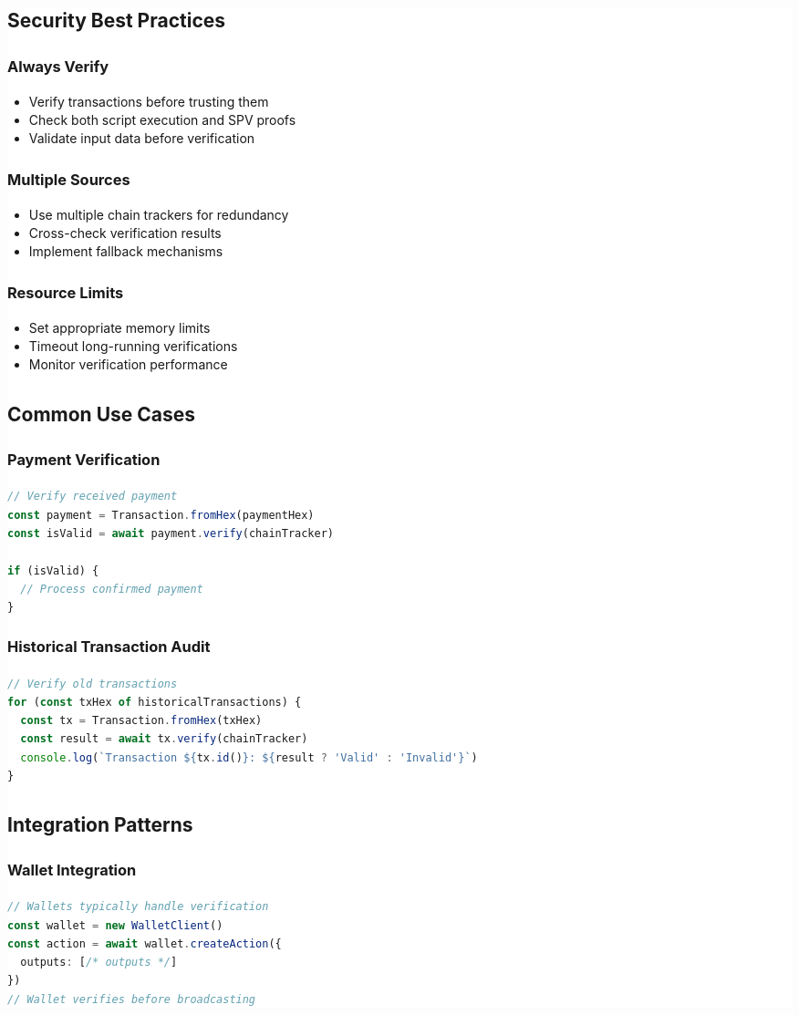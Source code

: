 ## Security Best Practices

### Always Verify

- Verify transactions before trusting them
- Check both script execution and SPV proofs
- Validate input data before verification

### Multiple Sources

- Use multiple chain trackers for redundancy
- Cross-check verification results
- Implement fallback mechanisms

### Resource Limits

- Set appropriate memory limits
- Timeout long-running verifications
- Monitor verification performance

## Common Use Cases

### Payment Verification

```typescript
// Verify received payment
const payment = Transaction.fromHex(paymentHex)
const isValid = await payment.verify(chainTracker)

if (isValid) {
  // Process confirmed payment
}
```

### Historical Transaction Audit

```typescript
// Verify old transactions
for (const txHex of historicalTransactions) {
  const tx = Transaction.fromHex(txHex)
  const result = await tx.verify(chainTracker)
  console.log(`Transaction ${tx.id()}: ${result ? 'Valid' : 'Invalid'}`)
}
```

## Integration Patterns

### Wallet Integration

```typescript
// Wallets typically handle verification
const wallet = new WalletClient()
const action = await wallet.createAction({
  outputs: [/* outputs */]
})
// Wallet verifies before broadcasting
```

